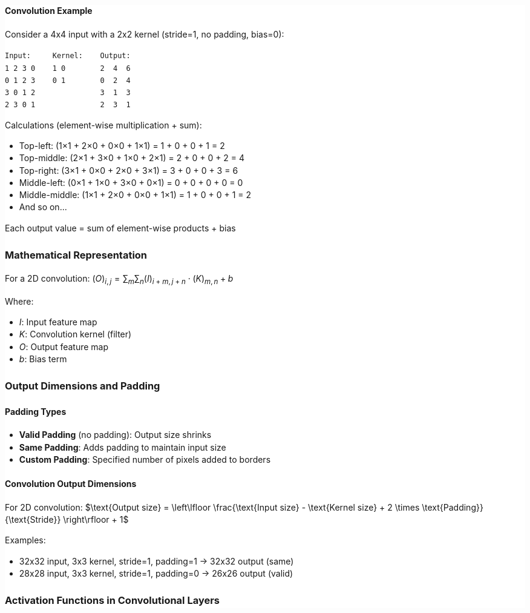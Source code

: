 #### Convolution Example

Consider a 4x4 input with a 2x2 kernel (stride=1, no padding, bias=0):

```
Input:     Kernel:    Output:
1 2 3 0    1 0        2  4  6
0 1 2 3    0 1        0  2  4
3 0 1 2               3  1  3
2 3 0 1               2  3  1
```

Calculations (element-wise multiplication + sum):

- Top-left: (1×1 + 2×0 + 0×0 + 1×1) = 1 + 0 + 0 + 1 = 2
- Top-middle: (2×1 + 3×0 + 1×0 + 2×1) = 2 + 0 + 0 + 2 = 4
- Top-right: (3×1 + 0×0 + 2×0 + 3×1) = 3 + 0 + 0 + 3 = 6
- Middle-left: (0×1 + 1×0 + 3×0 + 0×1) = 0 + 0 + 0 + 0 = 0
- Middle-middle: (1×1 + 2×0 + 0×0 + 1×1) = 1 + 0 + 0 + 1 = 2
- And so on...

Each output value = sum of element-wise products + bias

### Mathematical Representation

For a 2D convolution:
$(O)_{i,j} = \sum_m \sum_n (I)_{i+m,j+n} \cdot (K)_{m,n} + b$

Where:

- $I$: Input feature map
- $K$: Convolution kernel (filter)
- $O$: Output feature map
- $b$: Bias term

### Output Dimensions and Padding

#### Padding Types

- **Valid Padding** (no padding): Output size shrinks
- **Same Padding**: Adds padding to maintain input size
- **Custom Padding**: Specified number of pixels added to borders

#### Convolution Output Dimensions

For 2D convolution:
$\text{Output size} = \left\lfloor \frac{\text{Input size} - \text{Kernel size} + 2 \times \text{Padding}}{\text{Stride}} \right\rfloor + 1$

Examples:

- 32x32 input, 3x3 kernel, stride=1, padding=1 → 32x32 output (same)
- 28x28 input, 3x3 kernel, stride=1, padding=0 → 26x26 output (valid)

### Activation Functions in Convolutional Layers
